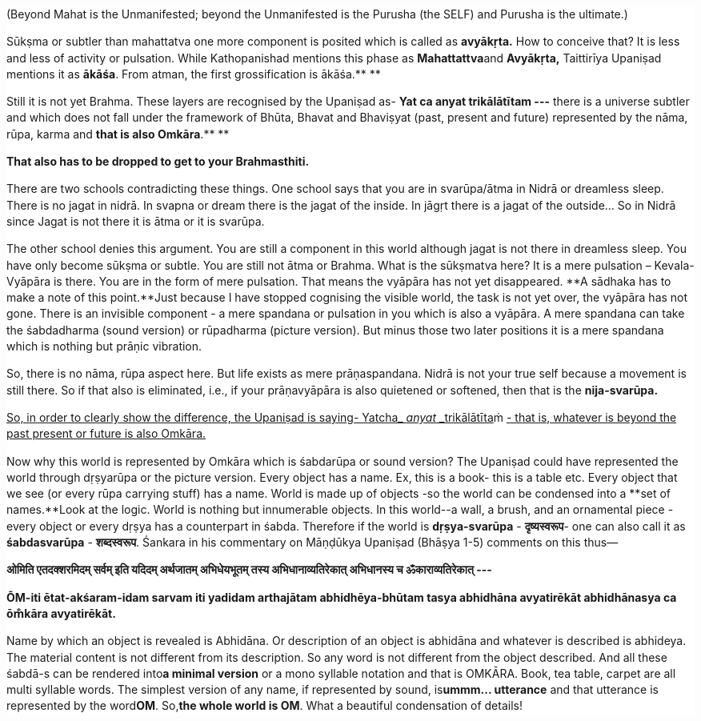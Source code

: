(Beyond Mahat is the Unmanifested; beyond the Unmanifested is the Purusha (the SELF) and Purusha is the ultimate.)

Sūkṣma or subtler than mahattatva one more component is posited which is called as  **avyākṛta.** How to conceive that? It is less and less of activity or pulsation. While Kathopanishad mentions this phase as **Mahattattva**and **Avyākṛta,** Taittirīya Upaniṣad mentions it as **ākāśa**. From atman, the first grossification is ākāśa.** **

Still it is not yet Brahma. These layers are recognised by the Upaniṣad  as- **Yat ca anyat trikālātītam ---** there is a universe subtler and which does not fall under the framework of Bhūta, Bhavat and Bhaviṣyat (past, present and future) represented by the nāma, rūpa, karma and **that is also Omkāra**.** **

**That also has to be dropped to get to your Brahmasthiti.**

There are two schools contradicting these things. One school says that you are in svarūpa/ātma in Nidrā or dreamless sleep. There is no jagat in nidrā. In svapna or dream there is the jagat of the inside. In jāgṛt there is a jagat of the outside... So in Nidrā since Jagat is not there it is ātma or it is svarūpa.

The other school denies this argument. You are still a component in this world although jagat is not there in dreamless sleep. You have only become sūkṣma or subtle. You are still not ātma or Brahma. What is the sūkṣmatva here? It is a mere pulsation – Kevala-Vyāpāra is there. You are in the form of mere pulsation. That means the vyāpāra has not yet disappeared. **A sādhaka has to make a note of this point.**Just because I have stopped cognising the visible world, the task is not yet over, the vyāpāra has not gone. There is an invisible component - a mere spandana or pulsation in you which is also a vyāpāra. A mere spandana can take the śabdadharma (sound version) or rūpadharma (picture version). But minus those two later positions it is a mere spandana which is nothing but prāṇic vibration.

So, there is no nāma, rūpa aspect here. But life exists as mere prāṇaspandana. Nidrā is not your true self because a movement is still there. So if that also is eliminated, i.e., if your prāṇavyāpāra is also quietened or softened, then that is the **nija-svarūpa.**

<u>So, in order to clearly show the difference, the Upaniṣad is saying- Yatcha_ _anyat_ _trikālātīta</u>ṁ <u>- that is, whatever is beyond the past present or future is also Omkāra. </u>

Now why this world is represented by Omkāra which is śabdarūpa or sound version? The Upaniṣad could have represented the world through dṛṣyarūpa or the picture version. Every object has a name. Ex, this is a book- this is a table etc. Every object that we see (or every rūpa carrying stuff) has a name. World is made up of objects -so the world can be condensed into a **set of names.**Look at the logic. World is nothing but innumerable objects. In this world--a wall, a brush, and an ornamental piece - every object or every dṛṣya has a counterpart in śabda. Therefore if the world is **dṛṣya-svarūpa** - **दृष्य‍स्वरूप**- one can also call it as **śabdasvarūpa** - **शब्दस्वरूप**.  Śankara in his commentary on Māṇḍūkya Upaniṣad (Bhāṣya 1-5) comments on this thus—

**ओमिति एतदक्शरमिदम् सर्वम् इति यदिदम् अर्थजातम् अभिधेयभूतम् तस्य अभिधानाव्यतिरेकात् अभिधानस्य च ॐकाराव्यतिरेकात् ---**

**ŌM-iti ētat-akśaram-idam sarvam iti yadidam arthajātam abhidhēya-bhūtam tasya abhidhāna avyatirēkāt abhidhānasya ca ōm̐kāra avyatirēkāt.**

Name by which an object is revealed is Abhidāna. Or description of an object is abhidāna and whatever is described is abhideya. The material content is not different from its description. So any word is not different from the object described. And all these śabdā-s can be rendered into**a minimal version** or a mono syllable notation and that is OMKĀRA. Book, tea table, carpet are all multi syllable words. The simplest version of any name, if represented by sound, is**ummm... utterance** and that utterance is represented by the word**OM**. So,**the whole world is OM**. What a beautiful condensation of details!
